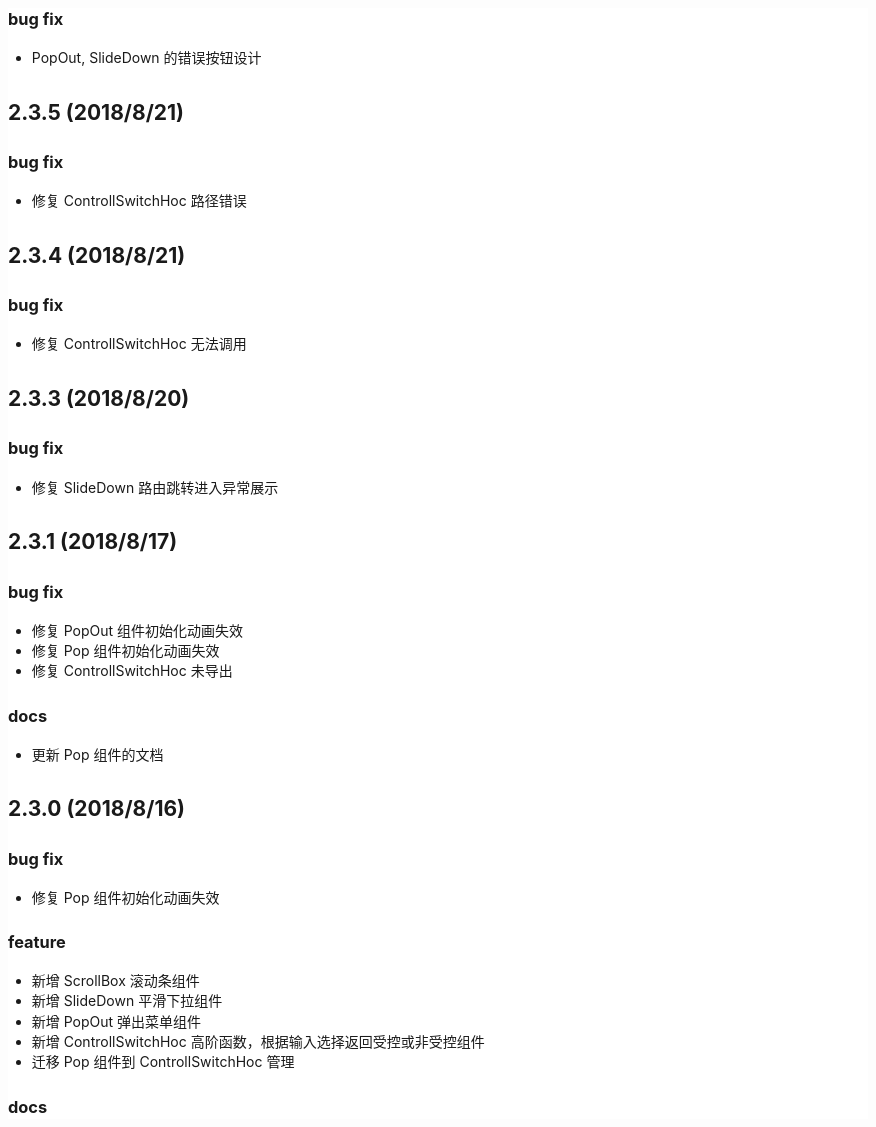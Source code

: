 ### bug fix

- PopOut, SlideDown 的错误按钮设计

## 2.3.5 (2018/8/21)

### bug fix

- 修复 ControllSwitchHoc 路径错误

## 2.3.4 (2018/8/21)

### bug fix

- 修复 ControllSwitchHoc 无法调用

## 2.3.3 (2018/8/20)

### bug fix

- 修复 SlideDown 路由跳转进入异常展示

## 2.3.1 (2018/8/17)

### bug fix

- 修复 PopOut 组件初始化动画失效
- 修复 Pop 组件初始化动画失效
- 修复 ControllSwitchHoc 未导出

### docs

- 更新 Pop 组件的文档

## 2.3.0 (2018/8/16)

### bug fix

- 修复 Pop 组件初始化动画失效

### feature

- 新增 ScrollBox 滚动条组件
- 新增 SlideDown 平滑下拉组件
- 新增 PopOut 弹出菜单组件
- 新增 ControllSwitchHoc 高阶函数，根据输入选择返回受控或非受控组件
- 迁移 Pop 组件到 ControllSwitchHoc 管理

### docs
